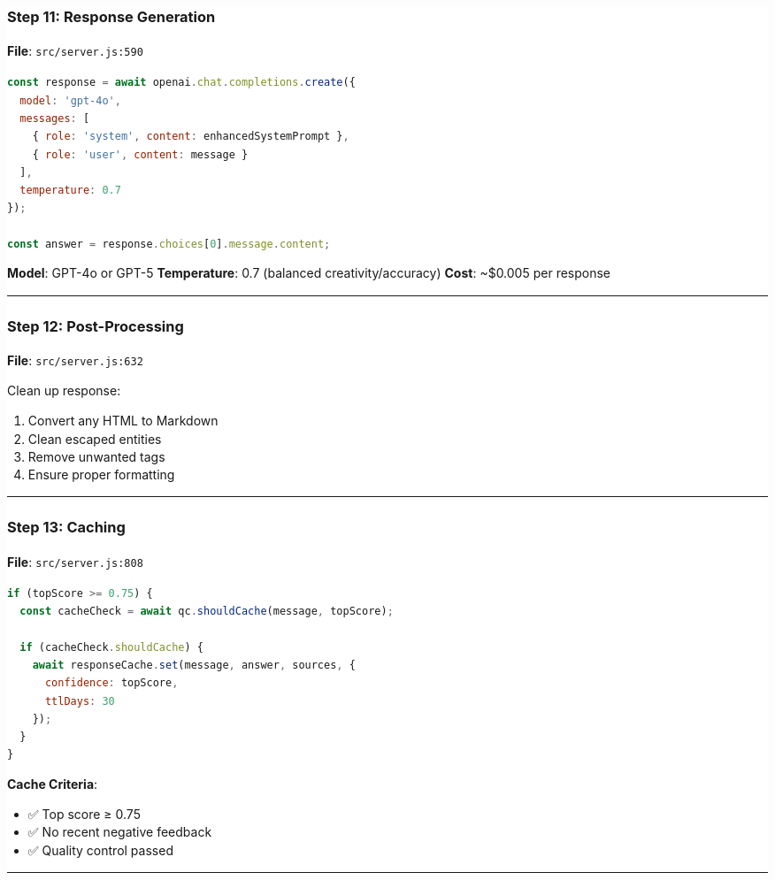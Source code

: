 ### Step 11: Response Generation
**File**: `src/server.js:590`

```javascript
const response = await openai.chat.completions.create({
  model: 'gpt-4o',
  messages: [
    { role: 'system', content: enhancedSystemPrompt },
    { role: 'user', content: message }
  ],
  temperature: 0.7
});

const answer = response.choices[0].message.content;
```

**Model**: GPT-4o or GPT-5
**Temperature**: 0.7 (balanced creativity/accuracy)
**Cost**: ~$0.005 per response

---

### Step 12: Post-Processing
**File**: `src/server.js:632`

Clean up response:
1. Convert any HTML to Markdown
2. Clean escaped entities
3. Remove unwanted tags
4. Ensure proper formatting

---

### Step 13: Caching
**File**: `src/server.js:808`

```javascript
if (topScore >= 0.75) {
  const cacheCheck = await qc.shouldCache(message, topScore);

  if (cacheCheck.shouldCache) {
    await responseCache.set(message, answer, sources, {
      confidence: topScore,
      ttlDays: 30
    });
  }
}
```

**Cache Criteria**:
- ✅ Top score ≥ 0.75
- ✅ No recent negative feedback
- ✅ Quality control passed

---